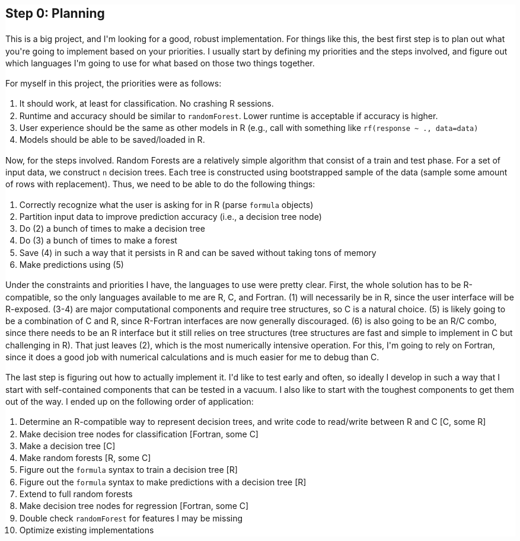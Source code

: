 ## Step 0: Planning

This is a big project, and I'm looking for a good, robust implementation. For things like this, the best first step is
to plan out what you're going to implement based on your priorities. I usually start by defining my priorities
and the steps involved, and figure out which languages I'm going to use for what based on those two things together.

For myself in this project, the priorities were as follows:

1. It should work, at least for classification. No crashing R sessions.
2. Runtime and accuracy should be similar to `randomForest`. Lower runtime is acceptable if accuracy is higher.
3. User experience should be the same as other models in R (e.g., call with something like `rf(response ~ ., data=data)`
4. Models should be able to be saved/loaded in R.

Now, for the steps involved. Random Forests are a relatively simple algorithm that consist of a train and test phase.
For a set of input data, we construct `n` decision trees. Each tree is constructed using bootstrapped sample of the data
(sample some amount of rows with replacement). Thus, we need to be able to do the following things:

1. Correctly recognize what the user is asking for in R (parse `formula` objects)
2. Partition input data to improve prediction accuracy (i.e., a decision tree node)
3. Do (2) a bunch of times to make a decision tree
4. Do (3) a bunch of times to make a forest
5. Save (4) in such a way that it persists in R and can be saved without taking tons of memory
6. Make predictions using (5)

Under the constraints and priorities I have, the languages to use were pretty clear. First, the whole solution has to
be R-compatible, so the only languages available to me are R, C, and Fortran. (1) will necessarily be in R, since
the user interface will be R-exposed. (3-4) are major computational components and require tree structures, so C is a
natural choice. (5) is likely going to be a combination of C and R, since R-Fortran interfaces are now generally
discouraged. (6) is also going to be an R/C combo, since there needs to be an R interface but it still relies on tree
structures (tree structures are fast and simple to implement in C but challenging in R). That just leaves (2), which is
the most numerically intensive operation. For this, I'm going to rely on Fortran, since it does a good job with numerical
calculations and is much easier for me to debug than C.

The last step is figuring out how to actually implement it. I'd like to test early and often, so ideally I develop in such
a way that I start with self-contained components that can be tested in a vacuum. I also like to start with the toughest
components to get them out of the way. I ended up on the following order of application:

1. Determine an R-compatible way to represent decision trees, and write code to read/write between R and C [C, some R]
2. Make decision tree nodes for classification [Fortran, some C]
3. Make a decision tree [C]
4. Make random forests [R, some C]
5. Figure out the `formula` syntax to train a decision tree [R]
6. Figure out the `formula` syntax to make predictions with a decision tree [R]
7. Extend to full random forests
8. Make decision tree nodes for regression [Fortran, some C]
9. Double check `randomForest` for features I may be missing
10. Optimize existing implementations
